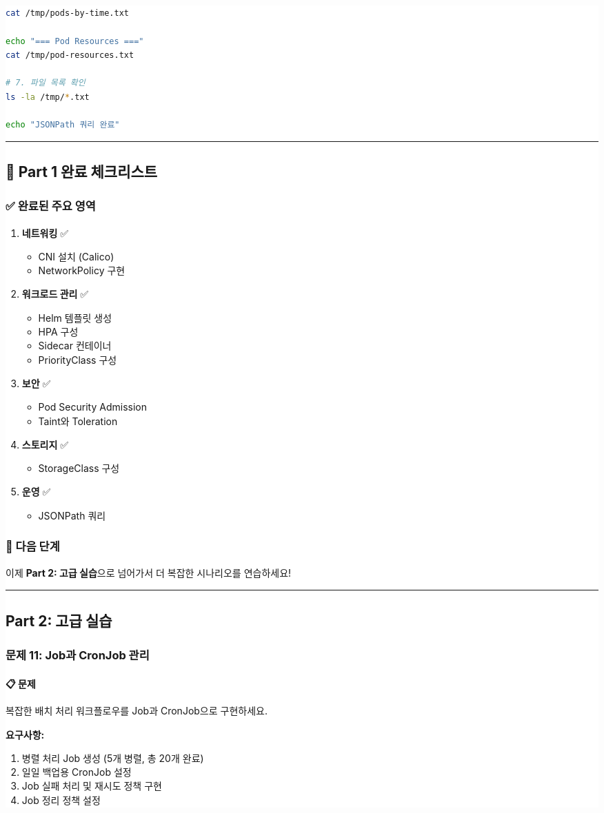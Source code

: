 ```bash
cat /tmp/pods-by-time.txt

echo "=== Pod Resources ==="
cat /tmp/pod-resources.txt

# 7. 파일 목록 확인
ls -la /tmp/*.txt

echo "JSONPath 쿼리 완료"
```

---

## 🎯 Part 1 완료 체크리스트

### ✅ 완료된 주요 영역

1. **네트워킹** ✅
   - CNI 설치 (Calico)
   - NetworkPolicy 구현

2. **워크로드 관리** ✅
   - Helm 템플릿 생성
   - HPA 구성
   - Sidecar 컨테이너
   - PriorityClass 구성

3. **보안** ✅
   - Pod Security Admission
   - Taint와 Toleration

4. **스토리지** ✅
   - StorageClass 구성

5. **운영** ✅
   - JSONPath 쿼리

### 🚀 다음 단계

이제 **Part 2: 고급 실습**으로 넘어가서 더 복잡한 시나리오를 연습하세요!

---

## Part 2: 고급 실습

### 문제 11: Job과 CronJob 관리

#### 📋 문제
복잡한 배치 처리 워크플로우를 Job과 CronJob으로 구현하세요.

**요구사항:**
1. 병렬 처리 Job 생성 (5개 병렬, 총 20개 완료)
2. 일일 백업용 CronJob 설정
3. Job 실패 처리 및 재시도 정책 구현
4. Job 정리 정책 설정

